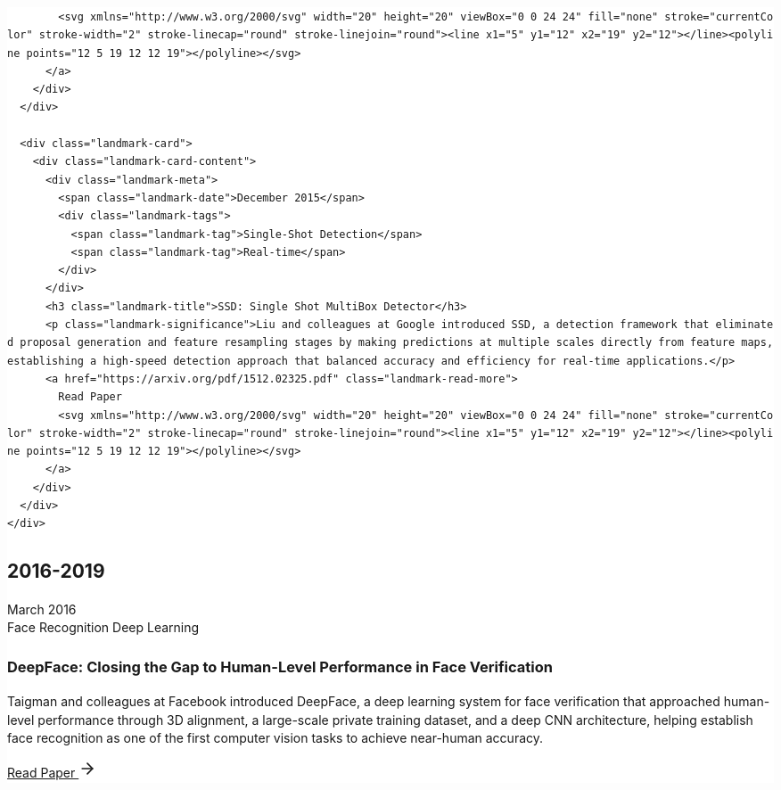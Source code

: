             <svg xmlns="http://www.w3.org/2000/svg" width="20" height="20" viewBox="0 0 24 24" fill="none" stroke="currentColor" stroke-width="2" stroke-linecap="round" stroke-linejoin="round"><line x1="5" y1="12" x2="19" y2="12"></line><polyline points="12 5 19 12 12 19"></polyline></svg>
          </a>
        </div>
      </div>

      <div class="landmark-card">
        <div class="landmark-card-content">
          <div class="landmark-meta">
            <span class="landmark-date">December 2015</span>
            <div class="landmark-tags">
              <span class="landmark-tag">Single-Shot Detection</span>
              <span class="landmark-tag">Real-time</span>
            </div>
          </div>
          <h3 class="landmark-title">SSD: Single Shot MultiBox Detector</h3>
          <p class="landmark-significance">Liu and colleagues at Google introduced SSD, a detection framework that eliminated proposal generation and feature resampling stages by making predictions at multiple scales directly from feature maps, establishing a high-speed detection approach that balanced accuracy and efficiency for real-time applications.</p>
          <a href="https://arxiv.org/pdf/1512.02325.pdf" class="landmark-read-more">
            Read Paper
            <svg xmlns="http://www.w3.org/2000/svg" width="20" height="20" viewBox="0 0 24 24" fill="none" stroke="currentColor" stroke-width="2" stroke-linecap="round" stroke-linejoin="round"><line x1="5" y1="12" x2="19" y2="12"></line><polyline points="12 5 19 12 12 19"></polyline></svg>
          </a>
        </div>
      </div>
    </div>

  </div>
  <div class="year-section">
    <h2 class="year-heading">2016-2019</h2>
    <div class="timeline">
      <div class="landmark-card">
        <div class="landmark-card-content">
          <div class="landmark-meta">
            <span class="landmark-date">March 2016</span>
            <div class="landmark-tags">
              <span class="landmark-tag">Face Recognition</span>
              <span class="landmark-tag">Deep Learning</span>
            </div>
          </div>
          <h3 class="landmark-title">DeepFace: Closing the Gap to Human-Level Performance in Face Verification</h3>
          <p class="landmark-significance">Taigman and colleagues at Facebook introduced DeepFace, a deep learning system for face verification that approached human-level performance through 3D alignment, a large-scale private training dataset, and a deep CNN architecture, helping establish face recognition as one of the first computer vision tasks to achieve near-human accuracy.</p>
          <a href="https://www.cs.toronto.edu/~ranzato/publications/taigman_cvpr14.pdf" class="landmark-read-more">
            Read Paper
            <svg xmlns="http://www.w3.org/2000/svg" width="20" height="20" viewBox="0 0 24 24" fill="none" stroke="currentColor" stroke-width="2" stroke-linecap="round" stroke-linejoin="round"><line x1="5" y1="12" x2="19" y2="12"></line><polyline points="12 5 19 12 12 19"></polyline></svg>
          </a>
        </div>
      </div>
